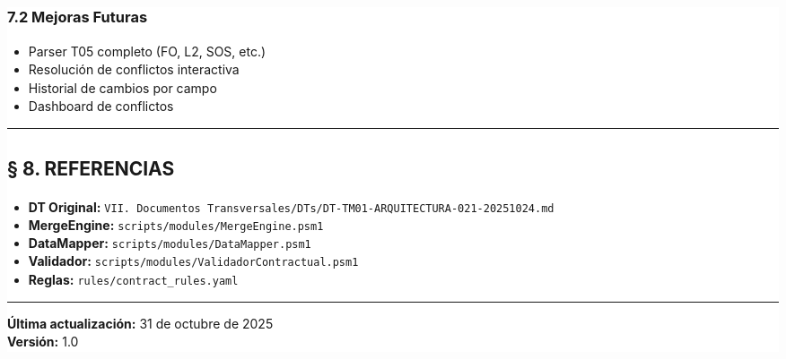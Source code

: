 ### 7.2 Mejoras Futuras

- Parser T05 completo (FO, L2, SOS, etc.)
- Resolución de conflictos interactiva
- Historial de cambios por campo
- Dashboard de conflictos

---

## § 8. REFERENCIAS

- **DT Original:** `VII. Documentos Transversales/DTs/DT-TM01-ARQUITECTURA-021-20251024.md`
- **MergeEngine:** `scripts/modules/MergeEngine.psm1`
- **DataMapper:** `scripts/modules/DataMapper.psm1`
- **Validador:** `scripts/modules/ValidadorContractual.psm1`
- **Reglas:** `rules/contract_rules.yaml`

---

**Última actualización:** 31 de octubre de 2025  
**Versión:** 1.0
